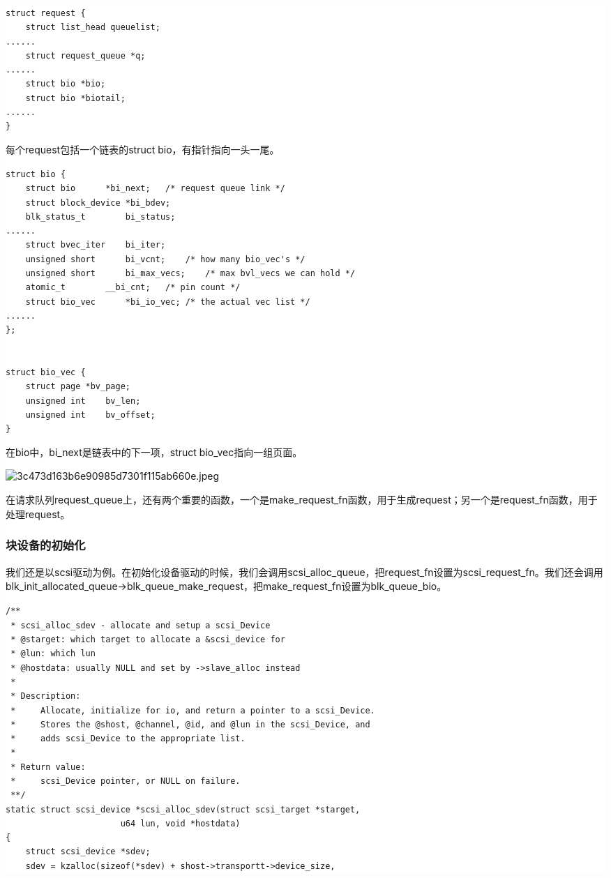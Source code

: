 ``````````
struct request {
	struct list_head queuelist;
......
	struct request_queue *q;
......
	struct bio *bio;
	struct bio *biotail;
......
}
``````````

每个request包括一个链表的struct bio，有指针指向一头一尾。

``````````
struct bio {
	struct bio		*bi_next;	/* request queue link */
	struct block_device	*bi_bdev;
	blk_status_t		bi_status;
......
    struct bvec_iter	bi_iter;
	unsigned short		bi_vcnt;	/* how many bio_vec's */
	unsigned short		bi_max_vecs;	/* max bvl_vecs we can hold */
	atomic_t		__bi_cnt;	/* pin count */
	struct bio_vec		*bi_io_vec;	/* the actual vec list */
......
};


struct bio_vec {
	struct page	*bv_page;
	unsigned int	bv_len;
	unsigned int	bv_offset;
}
``````````

在bio中，bi\_next是链表中的下一项，struct bio\_vec指向一组页面。

![3c473d163b6e90985d7301f115ab660e.jpeg][]

在请求队列request\_queue上，还有两个重要的函数，一个是make\_request\_fn函数，用于生成request；另一个是request\_fn函数，用于处理request。

### 块设备的初始化

我们还是以scsi驱动为例。在初始化设备驱动的时候，我们会调用scsi\_alloc\_queue，把request\_fn设置为scsi\_request\_fn。我们还会调用blk\_init\_allocated\_queue->blk\_queue\_make\_request，把make\_request\_fn设置为blk\_queue\_bio。

``````````
/** 
 * scsi_alloc_sdev - allocate and setup a scsi_Device
 * @starget: which target to allocate a &scsi_device for
 * @lun: which lun
 * @hostdata: usually NULL and set by ->slave_alloc instead
 *
 * Description:
 *     Allocate, initialize for io, and return a pointer to a scsi_Device.
 *     Stores the @shost, @channel, @id, and @lun in the scsi_Device, and
 *     adds scsi_Device to the appropriate list.
 *
 * Return value:
 *     scsi_Device pointer, or NULL on failure.
 **/
static struct scsi_device *scsi_alloc_sdev(struct scsi_target *starget,
					   u64 lun, void *hostdata)
{
	struct scsi_device *sdev;
	sdev = kzalloc(sizeof(*sdev) + shost->transportt->device_size,
``````````

[Link 1]: https://time.geekbang.org/column/article/97876
[3c473d163b6e90985d7301f115ab660e.jpeg]: https://static001.geekbang.org/resource/image/3c/0e/3c473d163b6e90985d7301f115ab660e.jpeg
[c9f6a08075ba4eae3314523fa258363c.png]: https://static001.geekbang.org/resource/image/c9/3c/c9f6a08075ba4eae3314523fa258363c.png
[8c0a95fa07a8b9a1abfd394479bdd637.jpg]: https://static001.geekbang.org/resource/image/8c/37/8c0a95fa07a8b9a1abfd394479bdd637.jpg